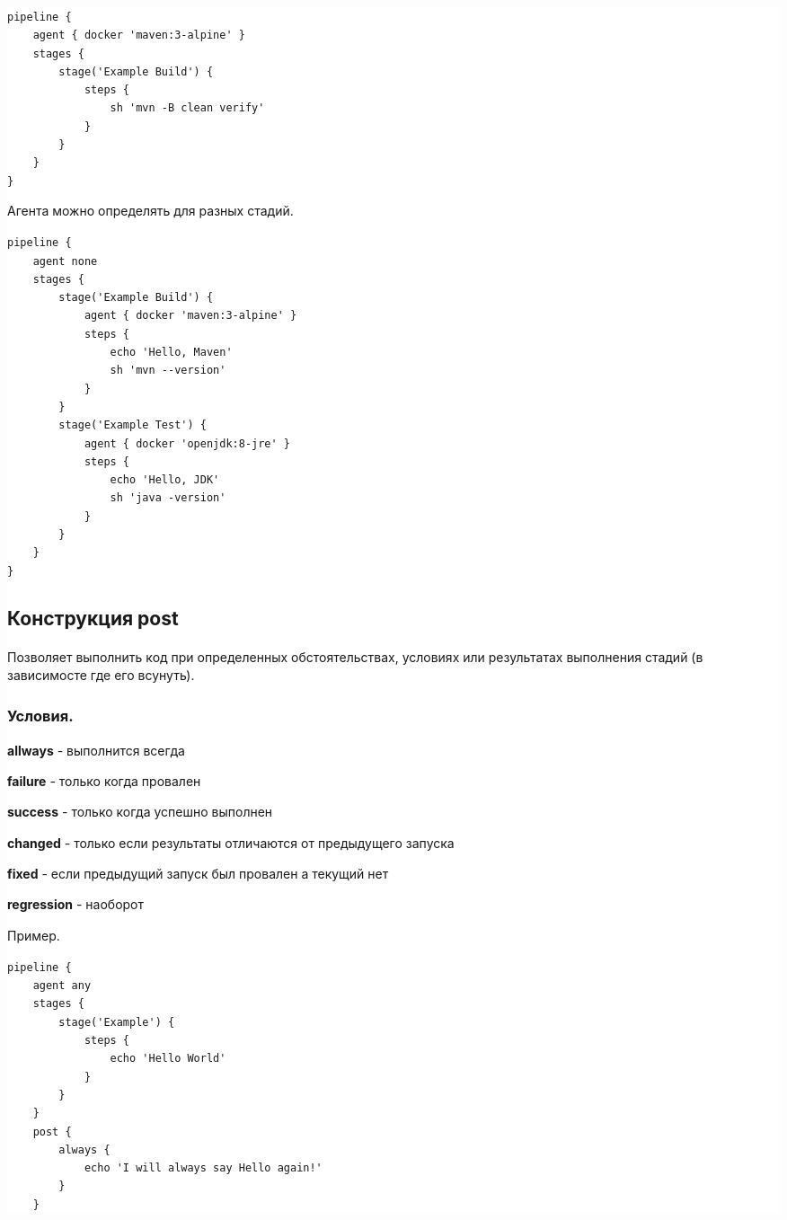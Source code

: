     pipeline {
        agent { docker 'maven:3-alpine' } 
        stages {
            stage('Example Build') {
                steps {
                    sh 'mvn -B clean verify'
                }
            }
        }
    }

Агента можно определять для разных стадий.

    pipeline {
        agent none 
        stages {
            stage('Example Build') {
                agent { docker 'maven:3-alpine' } 
                steps {
                    echo 'Hello, Maven'
                    sh 'mvn --version'
                }
            }
            stage('Example Test') {
                agent { docker 'openjdk:8-jre' } 
                steps {
                    echo 'Hello, JDK'
                    sh 'java -version'
                }
            }
        }
    }

## Конструкция post

Позволяет выполнить код при определенных обстоятельствах, условиях или результатах выполнения стадий (в зависимосте где его всунуть).

### Условия.

**allways** - выполнится всегда

**failure** - только когда провален

**success** - только когда успешно выполнен

**changed** - только если результаты отличаются от предыдущего запуска

**fixed** - если предыдущий запуск был провален а текущий нет

**regression** - наоборот

Пример.

    pipeline {
        agent any
        stages {
            stage('Example') {
                steps {
                    echo 'Hello World'
                }
            }
        }
        post { 
            always { 
                echo 'I will always say Hello again!'
            }
        }